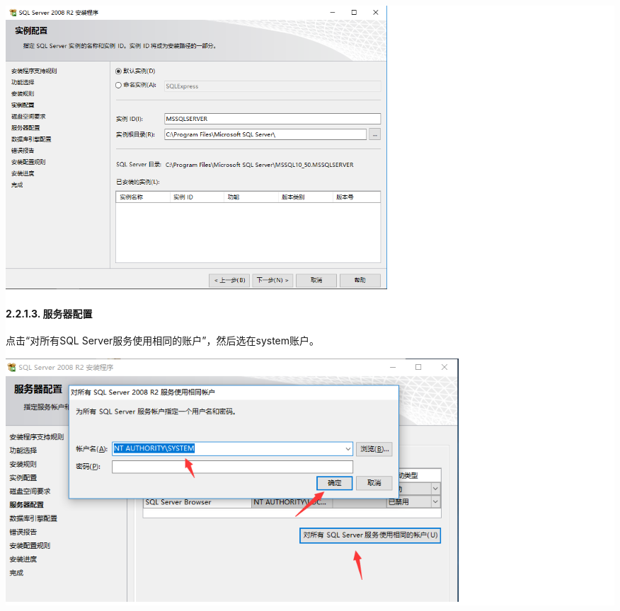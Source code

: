 <img src="assets/FLaJMj9dP6gwB3e.png" alt="image-20230321100134175" style="zoom:67%;" />

#### 2.2.1.3. 服务器配置

点击“对所有SQL Server服务使用相同的账户”，然后选在system账户。

<img src="assets/v69lXzecUwrDNnJ.png" alt="image-20230321100409922" style="zoom: 80%;" />
